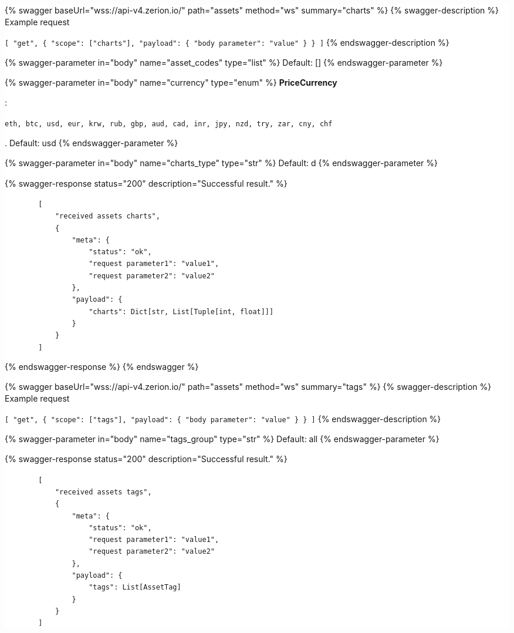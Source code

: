 {% swagger baseUrl="wss://api-v4.zerion.io/" path="assets" method="ws" summary="charts" %}
{% swagger-description %}
Example request 

`[ "get", { "scope": ["charts"], "payload": { "body parameter": "value" } } ]`
{% endswagger-description %}

{% swagger-parameter in="body" name="asset_codes" type="list" %}
Default: []
{% endswagger-parameter %}

{% swagger-parameter in="body" name="currency" type="enum" %}
**PriceCurrency**

: 

`eth, btc, usd, eur, krw, rub, gbp, aud, cad, inr, jpy, nzd, try, zar, cny, chf`

. Default: usd
{% endswagger-parameter %}

{% swagger-parameter in="body" name="charts_type" type="str" %}
Default: d
{% endswagger-parameter %}

{% swagger-response status="200" description="Successful result." %}
```
        [
            "received assets charts",
            {
                "meta": {
                    "status": "ok",
                    "request parameter1": "value1",
                    "request parameter2": "value2"
                },
                "payload": {
                    "charts": Dict[str, List[Tuple[int, float]]]
                }
            }
        ]
```
{% endswagger-response %}
{% endswagger %}

{% swagger baseUrl="wss://api-v4.zerion.io/" path="assets" method="ws" summary="tags" %}
{% swagger-description %}
Example request 

`[ "get", { "scope": ["tags"], "payload": { "body parameter": "value" } } ]`
{% endswagger-description %}

{% swagger-parameter in="body" name="tags_group" type="str" %}
Default: all
{% endswagger-parameter %}

{% swagger-response status="200" description="Successful result." %}
```
        [
            "received assets tags",
            {
                "meta": {
                    "status": "ok",
                    "request parameter1": "value1",
                    "request parameter2": "value2"
                },
                "payload": {
                    "tags": List[AssetTag]
                }
            }
        ]
```